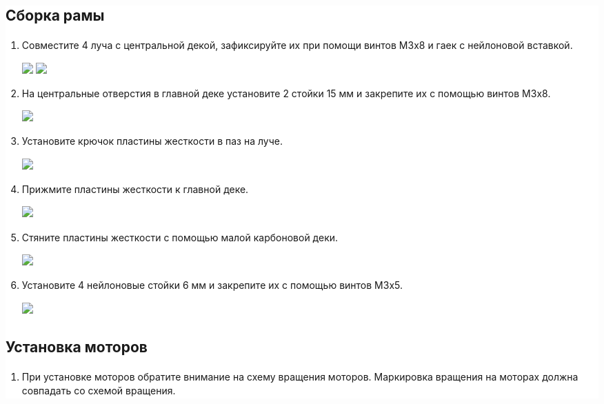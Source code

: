 ## Сборка рамы

1. Совместите 4 луча с центральной декой, зафиксируйте их при помощи винтов М3х8 и гаек с нейлоновой вставкой.

    <div class="image-group">
        <img src="../assets/assembling_clever4_2/frame_1.png" width=300 class="zoom border">
        <img src="../assets/assembling_clever4_2/frame_2.png" width=300 class="zoom border">
    </div>

2. На центральные отверстия в главной деке установите 2 стойки 15 мм и закрепите их с помощью винтов М3х8.

    <img src="../assets/assembling_clever4_2/frame_3.png" width=300 class="zoom border center">

3. Установите крючок пластины жесткости в паз на луче.

    <img src="../assets/assembling_clever4_2/frame_4.png" width=300 class="zoom border center">

4. Прижмите пластины жесткости к главной деке.

    <img src="../assets/assembling_clever4_2/frame_5.png" width=300 class="zoom border center">

5. Стяните пластины жесткости с помощью малой карбоновой деки.

    <img src="../assets/assembling_clever4_2/frame_6.png" width=300 class="zoom border center">

6. Установите 4 нейлоновые стойки 6 мм и закрепите их с помощью винтов М3х5.

    <img src="../assets/assembling_clever4_2/frame_7.png" width=300 class="zoom border center">

## Установка моторов

1. При установке моторов обратите внимание на схему вращения моторов. Маркировка вращения на моторах должна совпадать со схемой вращения.
